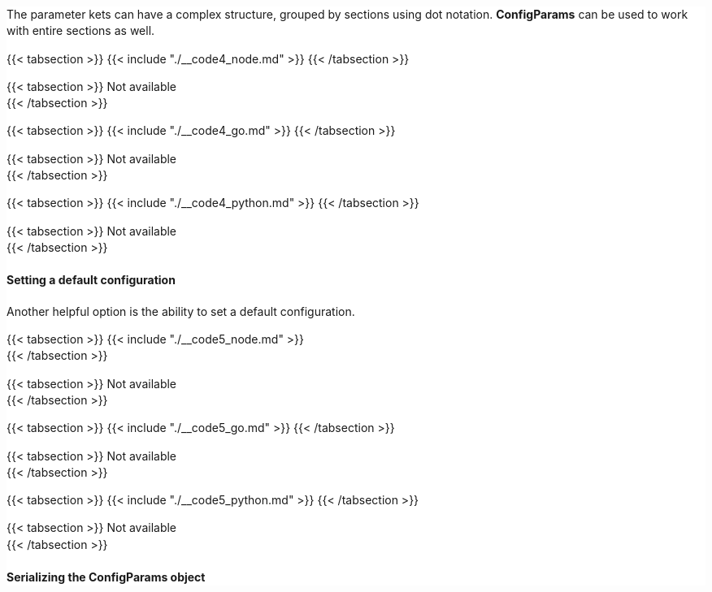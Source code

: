 The parameter kets can have a complex structure, grouped by sections using dot notation. **ConfigParams** can be used to work with entire sections as well.

{{< tabsection >}}
  {{< include "./__code4_node.md" >}} 
{{< /tabsection >}}

{{< tabsection >}}
  Not available     
{{< /tabsection >}}

{{< tabsection >}}
  {{< include "./__code4_go.md" >}} 
{{< /tabsection >}}

{{< tabsection >}}
  Not available     
{{< /tabsection >}}

{{< tabsection >}}
  {{< include "./__code4_python.md" >}}
{{< /tabsection >}}

{{< tabsection >}}
  Not available  
{{< /tabsection >}}

#### Setting a default configuration

Another helpful option is the ability to set a default configuration.

{{< tabsection >}}
  {{< include "./__code5_node.md" >}}   
{{< /tabsection >}}

{{< tabsection >}}
  Not available     
{{< /tabsection >}}

{{< tabsection >}}
  {{< include "./__code5_go.md" >}} 
{{< /tabsection >}}

{{< tabsection >}}
  Not available      
{{< /tabsection >}}

{{< tabsection >}}
  {{< include "./__code5_python.md" >}}
{{< /tabsection >}}

{{< tabsection >}}
  Not available  
{{< /tabsection >}}

#### Serializing the ConfigParams object
